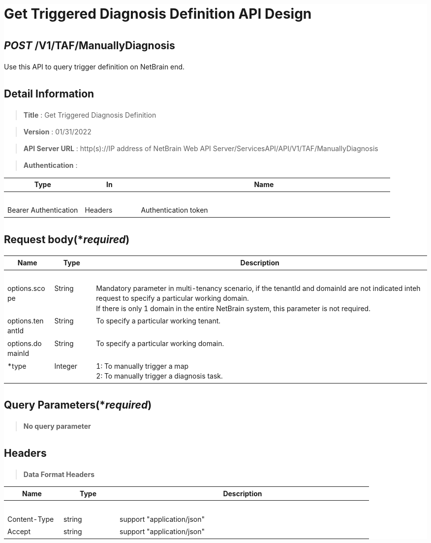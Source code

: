 
# Get Triggered Diagnosis Definition API Design

## ***POST*** /V1/TAF/ManuallyDiagnosis
Use this API to query trigger definition on NetBrain end.

## Detail Information

> **Title** : Get Triggered Diagnosis Definition

> **Version** : 01/31/2022

> **API Server URL** : http(s)://IP address of NetBrain Web API Server/ServicesAPI/API/V1/TAF/ManuallyDiagnosis

> **Authentication** : 

|**Type**|**In**|**Name**|
|------|------|------|
|<img width=100/>|<img width=100/>|<img width=500/>|
|Bearer Authentication| Headers | Authentication token | 

## Request body(****required***)

|**Name**|**Type**|**Description**|
|------|------|------|
|<img width=100/>|<img width=100/>|<img width=500/>|
|options.scope | String  | Mandatory parameter in multi-tenancy scenario, if the tenantId and domainId are not indicated inteh request to specify a particular working domain.<br> If there is only 1 domain in the entire NetBrain system, this parameter is not required. |
|options.tenantId | String  | To specify a particular working tenant. |
|options.domainId | String  | To specify a particular working domain. |
|*type| Integer | 1: To manually trigger a map<br>2: To manually trigger a diagnosis task. |


## Query Parameters(****required***)

> **No query parameter**

## Headers

> **Data Format Headers**

|**Name**|**Type**|**Description**|
|------|------|------|
|<img width=100/>|<img width=100/>|<img width=500/>|
| Content-Type | string  | support "application/json" |
| Accept | string  | support "application/json" |
